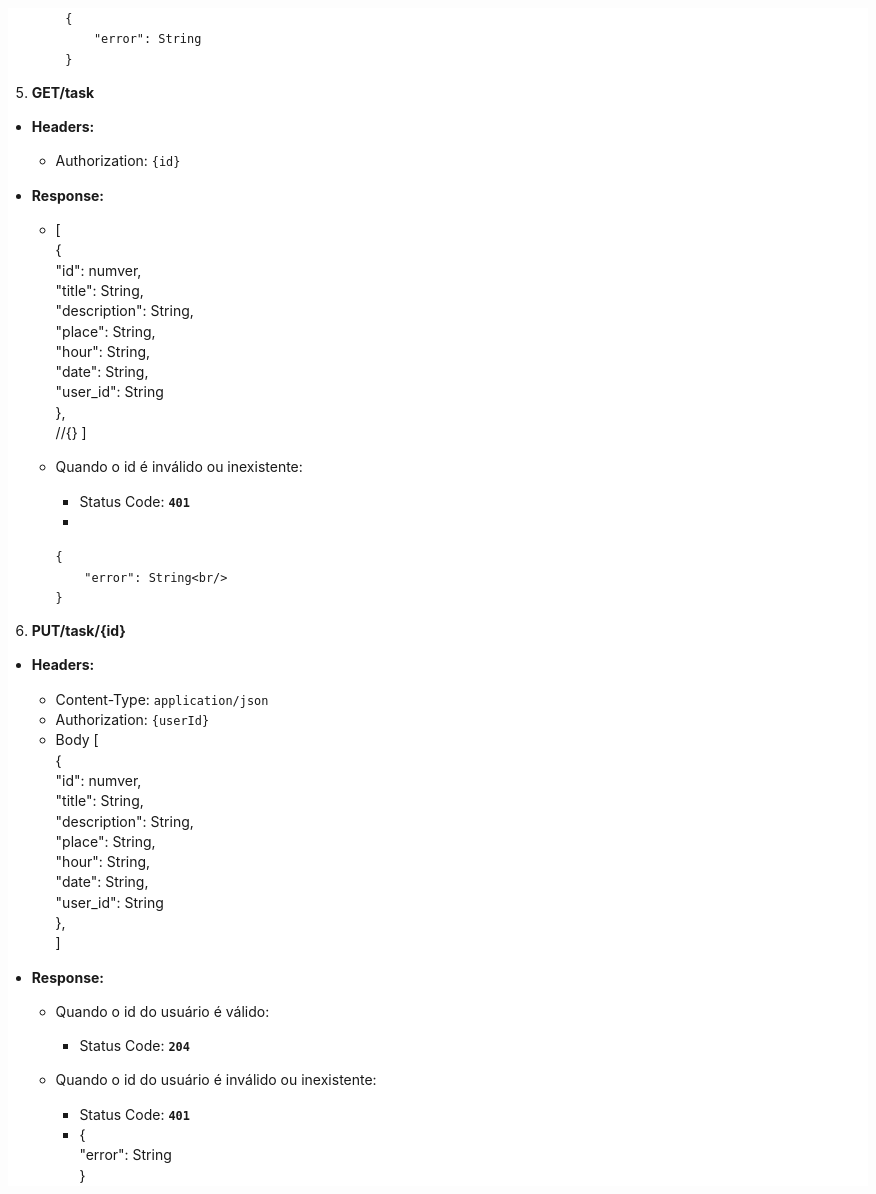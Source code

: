             {
                "error": String
            }

5. **GET/task**

-   **Headers:**
    
    -   Authorization:  `{id}`
-   **Response:**
    
    -   [<br/>
                {<br/>
    "id": numver,<br/>
    "title": String,<br/>
    "description": String,<br/>
    "place": String,<br/>
    "hour": String,<br/>
    "date": String,<br/>
    "user_id": String<br/>
  },<br/>
//{}
            ]
    -   Quando o id é inválido ou inexistente:
        -   Status Code:  **`401`**
        - 
     
            {
                "error": String<br/>
            }

6. **PUT/task/{id}**

-   **Headers:**
    
    -   Content-Type:  `application/json`
    -   Authorization:  `{userId}`
    - Body
    [<br/>
                {<br/>
    "id": numver,<br/>
    "title": String,<br/>
    "description": String,<br/>
    "place": String,<br/>
    "hour": String,<br/>
    "date": String,<br/>
    "user_id": String<br/>
  },<br/>
            ]
            
-   **Response:**
    
    -   Quando o id do usuário é válido:
        -   Status Code:  **`204`**
        
    -   Quando o id do usuário é inválido ou inexistente:
        -   Status Code:  **`401`**
        -  
            {<br/>
                "error":  String<br/>
            }

